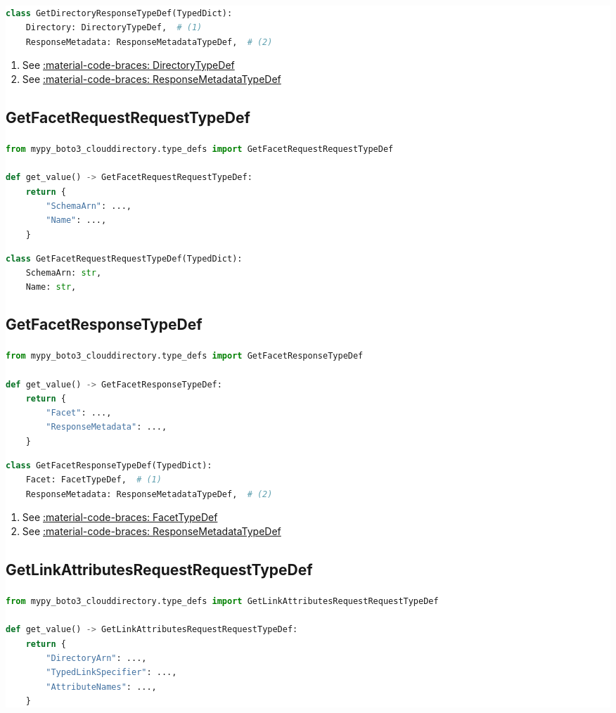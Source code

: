 ```python title="Definition"
class GetDirectoryResponseTypeDef(TypedDict):
    Directory: DirectoryTypeDef,  # (1)
    ResponseMetadata: ResponseMetadataTypeDef,  # (2)
```

1. See [:material-code-braces: DirectoryTypeDef](./type_defs.md#directorytypedef) 
2. See [:material-code-braces: ResponseMetadataTypeDef](./type_defs.md#responsemetadatatypedef) 
## GetFacetRequestRequestTypeDef

```python title="Usage Example"
from mypy_boto3_clouddirectory.type_defs import GetFacetRequestRequestTypeDef

def get_value() -> GetFacetRequestRequestTypeDef:
    return {
        "SchemaArn": ...,
        "Name": ...,
    }
```

```python title="Definition"
class GetFacetRequestRequestTypeDef(TypedDict):
    SchemaArn: str,
    Name: str,
```

## GetFacetResponseTypeDef

```python title="Usage Example"
from mypy_boto3_clouddirectory.type_defs import GetFacetResponseTypeDef

def get_value() -> GetFacetResponseTypeDef:
    return {
        "Facet": ...,
        "ResponseMetadata": ...,
    }
```

```python title="Definition"
class GetFacetResponseTypeDef(TypedDict):
    Facet: FacetTypeDef,  # (1)
    ResponseMetadata: ResponseMetadataTypeDef,  # (2)
```

1. See [:material-code-braces: FacetTypeDef](./type_defs.md#facettypedef) 
2. See [:material-code-braces: ResponseMetadataTypeDef](./type_defs.md#responsemetadatatypedef) 
## GetLinkAttributesRequestRequestTypeDef

```python title="Usage Example"
from mypy_boto3_clouddirectory.type_defs import GetLinkAttributesRequestRequestTypeDef

def get_value() -> GetLinkAttributesRequestRequestTypeDef:
    return {
        "DirectoryArn": ...,
        "TypedLinkSpecifier": ...,
        "AttributeNames": ...,
    }
```
